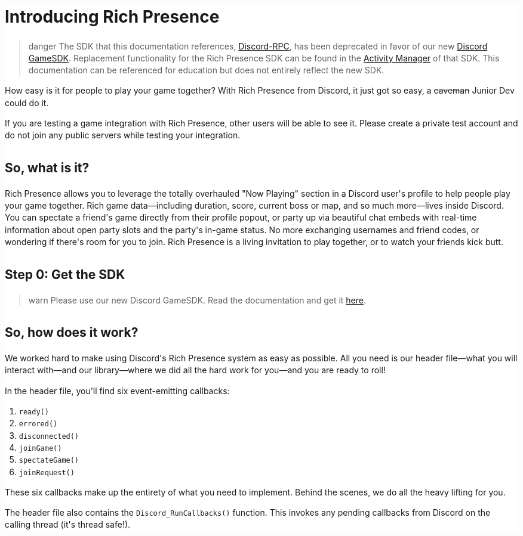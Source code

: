 # Introducing Rich Presence

> danger
> The SDK that this documentation references, [Discord-RPC](https://github.com/discord/discord-rpc), has been deprecated in favor of our new [Discord GameSDK](#DOCS_GAME_SDK_SDK_STARTER_GUIDE/). Replacement functionality for the Rich Presence SDK can be found in the [Activity Manager](#DOCS_GAME_SDK_ACTIVITIES/) of that SDK. This documentation can be referenced for education but does not entirely reflect the new SDK.

How easy is it for people to play your game together? With Rich Presence from Discord, it just got so easy, a ~~caveman~~ Junior Dev could do it.

If you are testing a game integration with Rich Presence, other users will be able to see it. Please create a private test account and do not join any public servers while testing your integration.

## So, what is it?

Rich Presence allows you to leverage the totally overhauled "Now Playing" section in a Discord user's profile to help people play your game together. Rich game data—including duration, score, current boss or map, and so much more—lives inside Discord. You can spectate a friend's game directly from their profile popout, or party up via beautiful chat embeds with real-time information about open party slots and the party's in-game status. No more exchanging usernames and friend codes, or wondering if there's room for you to join. Rich Presence is a living invitation to play together, or to watch your friends kick butt.

## Step 0: Get the SDK

> warn
> Please use our new Discord GameSDK. Read the documentation and get it [here](#DOCS_GAME_SDK_SDK_STARTER_GUIDE/).

## So, how does it work?

We worked hard to make using Discord's Rich Presence system as easy as possible. All you need is our header file—what you will interact with—and our library—where we did all the hard work for you—and you are ready to roll!

In the header file, you'll find six event-emitting callbacks:

1.  `ready()`
2.  `errored()`
3.  `disconnected()`
4.  `joinGame()`
5.  `spectateGame()`
6.  `joinRequest()`

These six callbacks make up the entirety of what you need to implement. Behind the scenes, we do all the heavy lifting for you.

The header file also contains the `Discord_RunCallbacks()` function. This invokes any pending callbacks from Discord on the calling thread (it's thread safe!).
